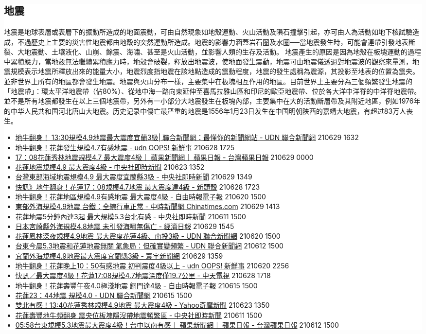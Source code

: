 ## 地震

地震是地球表層或表層下的振動所造成的地面震動，可由自然現象如地殼運動、火山活動及隕石撞擊引起，亦可由人為活動如地下核試驗造成，不過歷史上主要的災害性地震都由地殼的突然運動所造成。地震的影響力涵蓋岩石圈及水圈──當地震發生時，可能會連帶引發地表斷裂、大地震動、土壤液化、山崩、餘震、海嘯、甚至是火山活動，並影響人類的生存及活動。
地震產生的原因是因為地殼在板塊運動的過程中累積應力，當地殼無法繼續累積應力時，地殼會破裂，釋放出地震波，使地面發生震動，地震可由地震儀透過對地震波的觀察來量測，地震規模表示地震所釋放出來的能量大小，地震烈度指地震在該地點造成的震動程度，地震的發生處稱為震源，其投影至地表的位置為震央。
並非世界上所有的地區都會發生地震。地震與火山分布一樣，主要集中在板塊相互作用的地區。目前世界上主要分為三個頻繁發生地震的「地震帶」：環太平洋地震帶（佔80%）、從地中海一路向東延伸至喜馬拉雅山區和印尼的歐亞地震帶、位於各大洋中洋脊的中洋脊地震帶。並不是所有地震都發生在以上三個地震帶，另外有一小部分大地震發生在板塊內部，主要集中在大的活動斷層帶及其附近地區，例如1976年的中华人民共和国河北唐山大地震。历史记录中傷亡最严重的地震是1556年1月23日发生在中国明朝陕西的嘉靖大地震，有超过83万人丧生。
- [地牛翻身！ 13:30規模4.9地震最大震度宜蘭3級| 聯合新聞網：最懂你的新聞網站 - UDN 聯合新聞網](https://udn.com/news/story/7266/5565530 "地牛翻身！ 13:30規模4.9地震最大震度宜蘭3級| 聯合新聞網：最懂你的新聞網站 - UDN 聯合新聞網") 210629 1632
- [地牛翻身！花蓮發生規模4.7有感地震 - udn OOPS! 新鮮事](https://udn.com/news/story/7266/5563656 "地牛翻身！花蓮發生規模4.7有感地震 - udn OOPS! 新鮮事") 210628 1725
- [17：08花蓮秀林地震規模4.7 最大震度4級｜ 蘋果新聞網｜ 蘋果日報 - 台灣蘋果日報](https://tw.appledaily.com/life/20210628/OKTLLQN2ZZC3BB7SLWV4MCQQGM/ "17：08花蓮秀林地震規模4.7 最大震度4級｜ 蘋果新聞網｜ 蘋果日報 - 台灣蘋果日報") 210629 0000
- [花蓮地震規模4.9 最大震度4級 - 中央社即時新聞](https://www.cna.com.tw/news/firstnews/202106235008.aspx "花蓮地震規模4.9 最大震度4級 - 中央社即時新聞") 210623 1352
- [台灣東部海域地震規模4.9 最大震度宜蘭縣3級 - 中央社即時新聞](https://www.cna.com.tw/news/ahel/202106290134.aspx "台灣東部海域地震規模4.9 最大震度宜蘭縣3級 - 中央社即時新聞") 210629 1349
- [快訊》地牛翻身！花蓮17：08規模4.7地震 最大震度達4級 - 新頭殼](https://newtalk.tw/news/view/2021-06-28/595740 "快訊》地牛翻身！花蓮17：08規模4.7地震 最大震度達4級 - 新頭殼") 210628 1723
- [地牛翻身！花蓮地區規模4.9有感地震 最大震度4級 - 自由時報電子報](https://news.ltn.com.tw/news/life/breakingnews/3576490 "地牛翻身！花蓮地區規模4.9有感地震 最大震度4級 - 自由時報電子報") 210620 1500
- [東部外海規模4.9地震 台鐵：全線行車正常 - 中時新聞網 Chinatimes.com](https://www.chinatimes.com/realtimenews/20210629002952-260405 "東部外海規模4.9地震 台鐵：全線行車正常 - 中時新聞網 Chinatimes.com") 210629 1413
- [花蓮地震5分鐘內連3起 最大規模5.3台北有感 - 中央社即時新聞](https://www.cna.com.tw/news/firstnews/202106115011.aspx "花蓮地震5分鐘內連3起 最大規模5.3台北有感 - 中央社即時新聞") 210611 1500
- [日本宮崎縣外海規模4.8地震 未引發海嘯無傷亡 - 經濟日報](https://money.udn.com/money/story/5599/5565911?from=edn_breaknewstab_index "日本宮崎縣外海規模4.8地震 未引發海嘯無傷亡 - 經濟日報") 210629 1545
- [花蓮鳳林深夜規模4.9地震 最大震度花蓮4級、南投3級 - UDN 聯合新聞網](https://udn.com/news/story/7266/5545839 "花蓮鳳林深夜規模4.9地震 最大震度花蓮4級、南投3級 - UDN 聯合新聞網") 210620 1500
- [台東今晨5.3地震和花蓮地震無關 氣象局：但確實變頻繁 - UDN 聯合新聞網](https://udn.com/news/story/7266/5527696 "台東今晨5.3地震和花蓮地震無關 氣象局：但確實變頻繁 - UDN 聯合新聞網") 210612 1500
- [宜蘭外海規模4.9地震最大震度宜蘭縣3級 - 寰宇新聞網](https://globalnewstv.com.tw/202106/157789/ "宜蘭外海規模4.9地震最大震度宜蘭縣3級 - 寰宇新聞網") 210629 1359
- [地牛翻身！花蓮晚上10：50有感地震 初判震度4級以上 - udn OOPS! 新鮮事](https://udn.com/news/story/7266/5545833 "地牛翻身！花蓮晚上10：50有感地震 初判震度4級以上 - udn OOPS! 新鮮事") 210620 2256
- [快訊／最大震度4級！花蓮17:08規模4.7地震深度僅19.7公里 - 中天電視](https://gotv.ctitv.com.tw/2021/06/1809865.htm "快訊／最大震度4級！花蓮17:08規模4.7地震深度僅19.7公里 - 中天電視") 210628 1718
- [地牛翻身！花蓮壽豐午夜4.0極淺地震 銅門達4級 - 自由時報電子報](https://news.ltn.com.tw/news/life/breakingnews/3569765 "地牛翻身！花蓮壽豐午夜4.0極淺地震 銅門達4級 - 自由時報電子報") 210615 1500
- [花蓮23：44地震 規模4.0 - UDN 聯合新聞網](https://udn.com/news/story/7266/5532486 "花蓮23：44地震 規模4.0 - UDN 聯合新聞網") 210615 1500
- [雙北有感！13:40花蓮秀林規模4.9地震 最大震度4級 - Yahoo奇摩新聞](https://tw.news.yahoo.com/%E9%9B%99%E5%8C%97%E6%9C%89%E6%84%9F%EF%BC%81-1340-%E8%8A%B1%E8%93%AE%E5%9C%B0%E9%9C%87-%E5%88%9D%E5%88%A4%E9%9C%87%E5%BA%A6-4-%E7%B4%9A%E4%BB%A5%E4%B8%8A-055009296.html "雙北有感！13:40花蓮秀林規模4.9地震 最大震度4級 - Yahoo奇摩新聞") 210623 1350
- [花蓮壽豐地牛頻翻身 震央位板塊隱沒帶地震頻繁區 - 中央社即時新聞](https://www.cna.com.tw/news/firstnews/202106110226.aspx "花蓮壽豐地牛頻翻身 震央位板塊隱沒帶地震頻繁區 - 中央社即時新聞") 210611 1500
- [05:58台東規模5.3地震最大震度4級！台中以南有感｜ 蘋果新聞網｜ 蘋果日報 - 台灣蘋果日報](https://tw.appledaily.com/life/20210612/DR2LHEO46ZGEHA4Z4WZCVGAAZ4/ "05:58台東規模5.3地震最大震度4級！台中以南有感｜ 蘋果新聞網｜ 蘋果日報 - 台灣蘋果日報") 210612 1500
